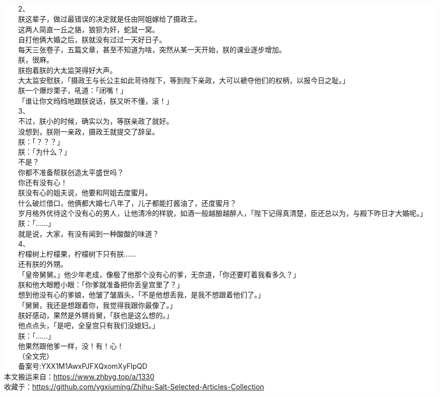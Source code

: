 &emsp;&emsp;2、  
&emsp;&emsp;朕这辈子，做过最错误的决定就是任由阿姐嫁给了摄政王。  
&emsp;&emsp;这两人简直一丘之貉，狼狈为奸，蛇鼠一窝。  
&emsp;&emsp;自打他俩大婚之后，朕就没有过过一天好日子。  
&emsp;&emsp;每天三张卷子，五篇文章，甚至不知道为啥，突然从某一天开始，朕的课业逐步增加。  
&emsp;&emsp;朕，很麻。  
&emsp;&emsp;朕抱着朕的大太监哭得好大声。  
&emsp;&emsp;大太监安慰朕，「摄政王与长公主如此苛待陛下，等到陛下亲政，大可以褫夺他们的权柄，以报今日之耻。」  
&emsp;&emsp;朕一个爆炒栗子，吼道：「闭嘴！」  
&emsp;&emsp;「谁让你文绉绉地跟朕说话，朕又听不懂，滚！」  
&emsp;&emsp;3、  
&emsp;&emsp;不过，朕小的时候，确实以为，等朕亲政了就好。  
&emsp;&emsp;没想到，朕刚一亲政，摄政王就提交了辞呈。  
&emsp;&emsp;朕：「？？？」  
&emsp;&emsp;朕：「为什么？」  
&emsp;&emsp;不是？  
&emsp;&emsp;你都不准备帮朕创造太平盛世吗？  
&emsp;&emsp;你还有没有心！  
&emsp;&emsp;朕没有心的姐夫说，他要和阿姐去度蜜月。  
&emsp;&emsp;什么破烂借口，他俩都大婚七八年了，儿子都能打酱油了，还度蜜月？  
&emsp;&emsp;岁月格外优待这个没有心的男人，让他清冷的样貌，如酒一般越酿越醉人，「陛下记得真清楚，臣还总以为，与殿下昨日才大婚呢。」  
&emsp;&emsp;朕：「……」  
&emsp;&emsp;就是说，大家，有没有闻到一种酸酸的味道？  
&emsp;&emsp;4、  
&emsp;&emsp;柠檬树上柠檬果，柠檬树下只有朕……  
&emsp;&emsp;还有朕的外甥。  
&emsp;&emsp;「皇帝舅舅。」他少年老成，像极了他那个没有心的爹，无奈道，「你还要盯着我看多久？」  
&emsp;&emsp;朕和他大眼瞪小眼：「你爹就准备把你丢皇宫里了？」  
&emsp;&emsp;想到他没有心的爹娘，他皱了皱眉头，「不是他想丢我，是我不想跟着他们了。」  
&emsp;&emsp;「舅舅，我还是想跟着你，我觉得我跟你最像了。」  
&emsp;&emsp;朕好感动，果然是外甥肖舅，「朕也是这么想的。」  
&emsp;&emsp;他点点头，「是吧，全皇宫只有我们没媳妇。」  
&emsp;&emsp;朕：「……」  
&emsp;&emsp;他果然跟他爹一样，没！有！心！  
&emsp;&emsp;（全文完）  
&emsp;&emsp;备案号:YXX1M1AwxPJFXQxomXyFlpQD  
本文搬运来自：https://www.zhbyg.top/a/1330  
 收藏于：https://github.com/ygxiuming/Zhihu-Salt-Selected-Articles-Collection
